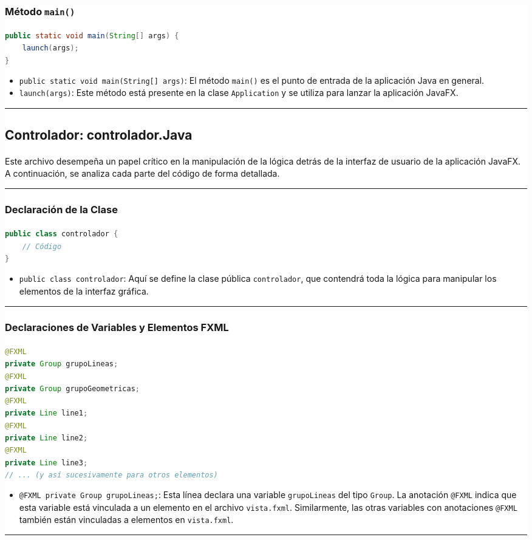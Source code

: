
### Método `main()`

```java
public static void main(String[] args) {
    launch(args);
}
```

- `public static void main(String[] args)`: El método `main()` es el punto de entrada de la aplicación Java en general.
- `launch(args)`: Este método está presente en la clase `Application` y se utiliza para lanzar la aplicación JavaFX.



---

## Controlador: controlador.Java

Este archivo desempeña un papel crítico en la manipulación de la lógica detrás de la interfaz de usuario de la aplicación JavaFX. A continuación, se analiza cada parte del código de forma detallada.

---


### Declaración de la Clase

```java
public class controlador {
    // Código
}
```

- `public class controlador`: Aquí se define la clase pública `controlador`, que contendrá toda la lógica para manipular los elementos de la interfaz gráfica.

---

### Declaraciones de Variables y Elementos FXML

```java
@FXML
private Group grupoLineas;
@FXML
private Group grupoGeometricas;
@FXML
private Line line1;
@FXML
private Line line2;
@FXML
private Line line3;
// ... (y así sucesivamente para otros elementos)
```

- `@FXML private Group grupoLineas;`: Esta línea declara una variable `grupoLineas` del tipo `Group`. La anotación `@FXML` indica que esta variable está vinculada a un elemento en el archivo `vista.fxml`. Similarmente, las otras variables con anotaciones `@FXML` también están vinculadas a elementos en `vista.fxml`.

---